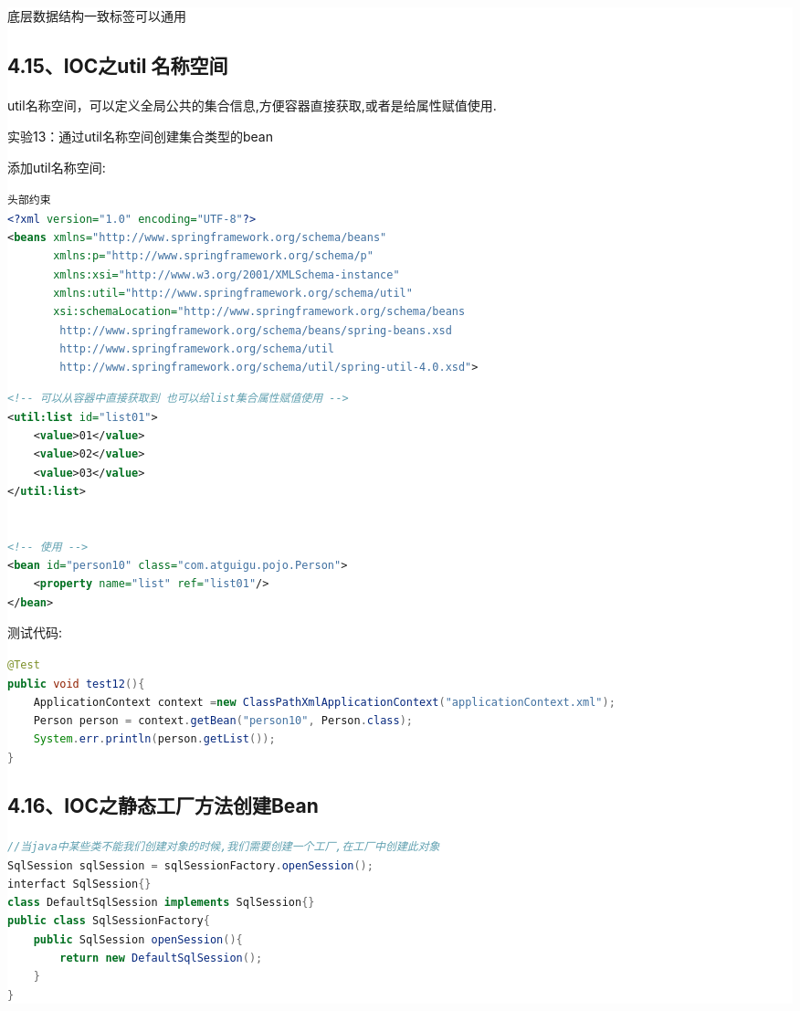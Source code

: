 底层数据结构一致标签可以通用

## 4.15、IOC之util 名称空间

util名称空间，可以定义全局公共的集合信息,方便容器直接获取,或者是给属性赋值使用.

实验13：通过util名称空间创建集合类型的bean

添加util名称空间: 

```xml
头部约束
<?xml version="1.0" encoding="UTF-8"?>
<beans xmlns="http://www.springframework.org/schema/beans"
       xmlns:p="http://www.springframework.org/schema/p"
       xmlns:xsi="http://www.w3.org/2001/XMLSchema-instance"
       xmlns:util="http://www.springframework.org/schema/util"
       xsi:schemaLocation="http://www.springframework.org/schema/beans
        http://www.springframework.org/schema/beans/spring-beans.xsd
        http://www.springframework.org/schema/util
        http://www.springframework.org/schema/util/spring-util-4.0.xsd">
```

```xml
<!-- 可以从容器中直接获取到 也可以给list集合属性赋值使用 -->
<util:list id="list01">
    <value>01</value>
    <value>02</value>
    <value>03</value>
</util:list>


<!-- 使用 -->
<bean id="person10" class="com.atguigu.pojo.Person">
    <property name="list" ref="list01"/>
</bean>
```

测试代码:

```java
@Test
public void test12(){
    ApplicationContext context =new ClassPathXmlApplicationContext("applicationContext.xml");
    Person person = context.getBean("person10", Person.class);
    System.err.println(person.getList());
}
```

## 4.16、IOC之静态工厂方法创建Bean

```java
//当java中某些类不能我们创建对象的时候,我们需要创建一个工厂,在工厂中创建此对象
SqlSession sqlSession = sqlSessionFactory.openSession();
interfact SqlSession{}
class DefaultSqlSession implements SqlSession{}
public class SqlSessionFactory{
    public SqlSession openSession(){
        return new DefaultSqlSession();
    }
}
```
